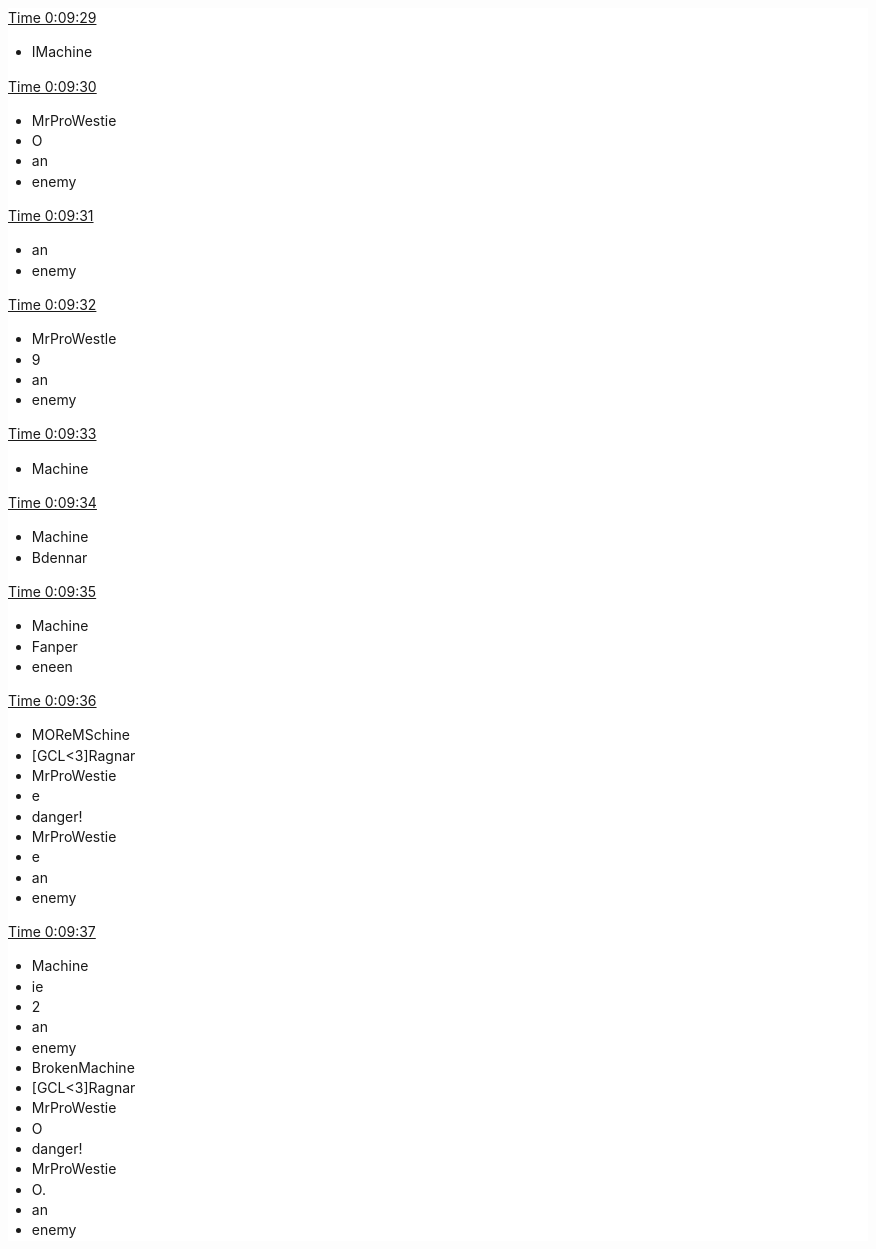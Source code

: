  [Time 0:09:29](https://youtu.be/ICjOIZAgA1E?t=564) 
- IMachine 

 [Time 0:09:30](https://youtu.be/ICjOIZAgA1E?t=565) 
- MrProWestie 
- O 
- an 
- enemy 

 [Time 0:09:31](https://youtu.be/ICjOIZAgA1E?t=566) 
- an 
- enemy 

 [Time 0:09:32](https://youtu.be/ICjOIZAgA1E?t=567) 
- MrProWestle 
- 9 
- an 
- enemy 

 [Time 0:09:33](https://youtu.be/ICjOIZAgA1E?t=568) 
- Machine 

 [Time 0:09:34](https://youtu.be/ICjOIZAgA1E?t=569) 
- Machine 
- Bdennar 

 [Time 0:09:35](https://youtu.be/ICjOIZAgA1E?t=570) 
- Machine 
- Fanper 
- eneen 

 [Time 0:09:36](https://youtu.be/ICjOIZAgA1E?t=571) 
- MOReMSchine 
- [GCL<3]Ragnar 
- MrProWestie 
- e 
- danger! 
- MrProWestie 
- e 
- an 
- enemy 

 [Time 0:09:37](https://youtu.be/ICjOIZAgA1E?t=572) 
- Machine 
- ie 
- 2 
- an 
- enemy 
- BrokenMachine 
- [GCL<3]Ragnar 
- MrProWestie 
- O 
- danger! 
- MrProWestie 
- O. 
- an 
- enemy 
